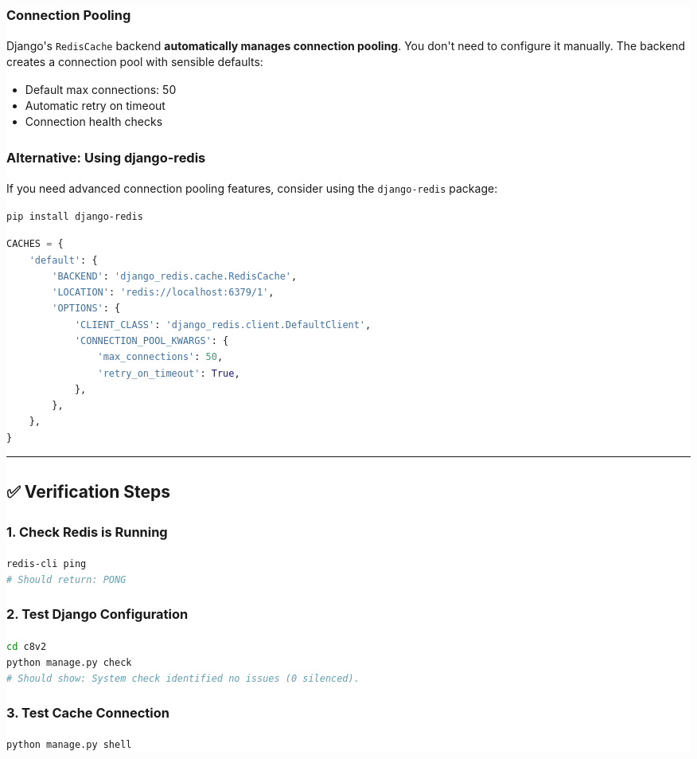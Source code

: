 ### Connection Pooling

Django's `RedisCache` backend **automatically manages connection pooling**. You don't need to configure it manually. The backend creates a connection pool with sensible defaults:
- Default max connections: 50
- Automatic retry on timeout
- Connection health checks

### Alternative: Using django-redis

If you need advanced connection pooling features, consider using the `django-redis` package:

```bash
pip install django-redis
```

```python
CACHES = {
    'default': {
        'BACKEND': 'django_redis.cache.RedisCache',
        'LOCATION': 'redis://localhost:6379/1',
        'OPTIONS': {
            'CLIENT_CLASS': 'django_redis.client.DefaultClient',
            'CONNECTION_POOL_KWARGS': {
                'max_connections': 50,
                'retry_on_timeout': True,
            },
        },
    },
}
```

---

## ✅ Verification Steps

### 1. Check Redis is Running
```bash
redis-cli ping
# Should return: PONG
```

### 2. Test Django Configuration
```bash
cd c8v2
python manage.py check
# Should show: System check identified no issues (0 silenced).
```

### 3. Test Cache Connection
```bash
python manage.py shell
```
